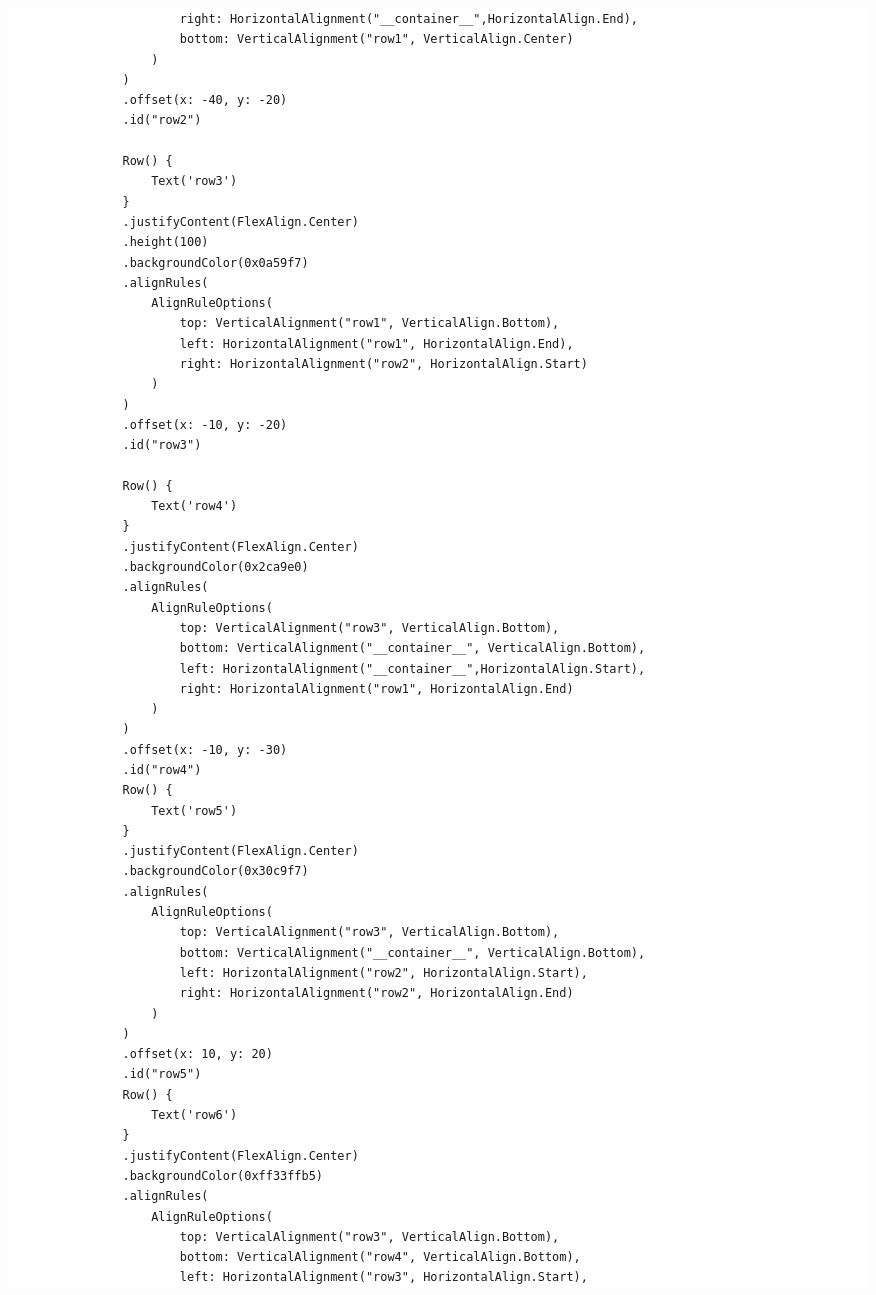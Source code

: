 ```cangjie
                        right: HorizontalAlignment("__container__",HorizontalAlign.End),
                        bottom: VerticalAlignment("row1", VerticalAlign.Center)
                    )
                )
                .offset(x: -40, y: -20)
                .id("row2")

                Row() {
                    Text('row3')
                }
                .justifyContent(FlexAlign.Center)
                .height(100)
                .backgroundColor(0x0a59f7)
                .alignRules(
                    AlignRuleOptions(
                        top: VerticalAlignment("row1", VerticalAlign.Bottom),
                        left: HorizontalAlignment("row1", HorizontalAlign.End),
                        right: HorizontalAlignment("row2", HorizontalAlign.Start)
                    )
                )
                .offset(x: -10, y: -20)
                .id("row3")

                Row() {
                    Text('row4')
                }
                .justifyContent(FlexAlign.Center)
                .backgroundColor(0x2ca9e0)
                .alignRules(
                    AlignRuleOptions(
                        top: VerticalAlignment("row3", VerticalAlign.Bottom),
                        bottom: VerticalAlignment("__container__", VerticalAlign.Bottom),
                        left: HorizontalAlignment("__container__",HorizontalAlign.Start),
                        right: HorizontalAlignment("row1", HorizontalAlign.End)
                    )
                )
                .offset(x: -10, y: -30)
                .id("row4")
                Row() {
                    Text('row5')
                }
                .justifyContent(FlexAlign.Center)
                .backgroundColor(0x30c9f7)
                .alignRules(
                    AlignRuleOptions(
                        top: VerticalAlignment("row3", VerticalAlign.Bottom),
                        bottom: VerticalAlignment("__container__", VerticalAlign.Bottom),
                        left: HorizontalAlignment("row2", HorizontalAlign.Start),
                        right: HorizontalAlignment("row2", HorizontalAlign.End)
                    )
                )
                .offset(x: 10, y: 20)
                .id("row5")
                Row() {
                    Text('row6')
                }
                .justifyContent(FlexAlign.Center)
                .backgroundColor(0xff33ffb5)
                .alignRules(
                    AlignRuleOptions(
                        top: VerticalAlignment("row3", VerticalAlign.Bottom),
                        bottom: VerticalAlignment("row4", VerticalAlign.Bottom),
                        left: HorizontalAlignment("row3", HorizontalAlign.Start),
```